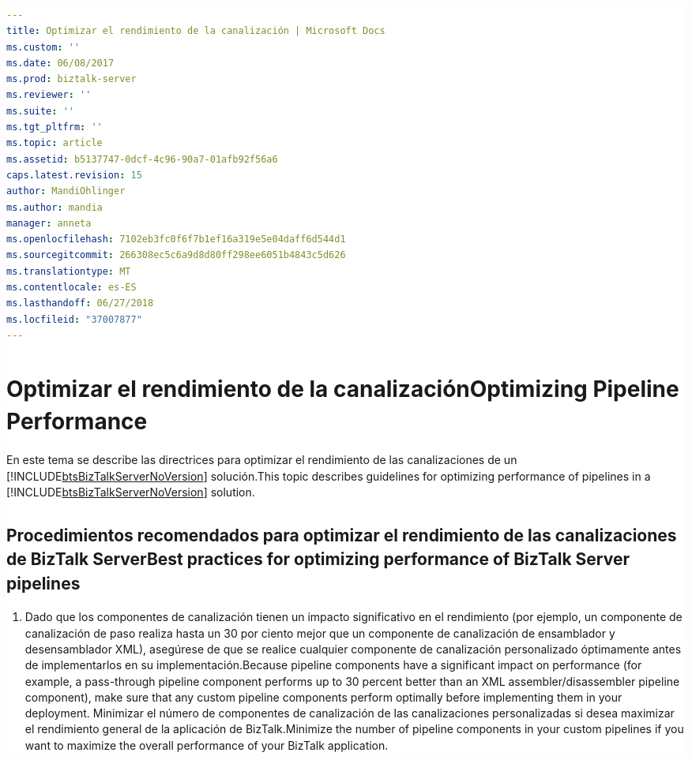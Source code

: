 ```yaml
---
title: Optimizar el rendimiento de la canalización | Microsoft Docs
ms.custom: ''
ms.date: 06/08/2017
ms.prod: biztalk-server
ms.reviewer: ''
ms.suite: ''
ms.tgt_pltfrm: ''
ms.topic: article
ms.assetid: b5137747-0dcf-4c96-90a7-01afb92f56a6
caps.latest.revision: 15
author: MandiOhlinger
ms.author: mandia
manager: anneta
ms.openlocfilehash: 7102eb3fc0f6f7b1ef16a319e5e04daff6d544d1
ms.sourcegitcommit: 266308ec5c6a9d8d80ff298ee6051b4843c5d626
ms.translationtype: MT
ms.contentlocale: es-ES
ms.lasthandoff: 06/27/2018
ms.locfileid: "37007877"
---
```

# <a name="optimizing-pipeline-performance"></a><span data-ttu-id="432e9-102">Optimizar el rendimiento de la canalización</span><span class="sxs-lookup"><span data-stu-id="432e9-102">Optimizing Pipeline Performance</span></span>
<span data-ttu-id="432e9-103">En este tema se describe las directrices para optimizar el rendimiento de las canalizaciones de un [!INCLUDE[btsBizTalkServerNoVersion](../includes/btsbiztalkservernoversion-md.md)] solución.</span><span class="sxs-lookup"><span data-stu-id="432e9-103">This topic describes guidelines for optimizing performance of pipelines in a [!INCLUDE[btsBizTalkServerNoVersion](../includes/btsbiztalkservernoversion-md.md)] solution.</span></span>  
  
## <a name="best-practices-for-optimizing-performance-of-biztalk-server-pipelines"></a><span data-ttu-id="432e9-104">Procedimientos recomendados para optimizar el rendimiento de las canalizaciones de BizTalk Server</span><span class="sxs-lookup"><span data-stu-id="432e9-104">Best practices for optimizing performance of BizTalk Server pipelines</span></span>  
  
1. <span data-ttu-id="432e9-105">Dado que los componentes de canalización tienen un impacto significativo en el rendimiento (por ejemplo, un componente de canalización de paso realiza hasta un 30 por ciento mejor que un componente de canalización de ensamblador y desensamblador XML), asegúrese de que se realice cualquier componente de canalización personalizado óptimamente antes de implementarlos en su implementación.</span><span class="sxs-lookup"><span data-stu-id="432e9-105">Because pipeline components have a significant impact on performance (for example, a pass-through pipeline component performs up to 30 percent better than an XML assembler/disassembler pipeline component), make sure that any custom pipeline components perform optimally before implementing them in your deployment.</span></span> <span data-ttu-id="432e9-106">Minimizar el número de componentes de canalización de las canalizaciones personalizadas si desea maximizar el rendimiento general de la aplicación de BizTalk.</span><span class="sxs-lookup"><span data-stu-id="432e9-106">Minimize the number of pipeline components in your custom pipelines if you want to maximize the overall performance of your BizTalk application.</span></span>  
  